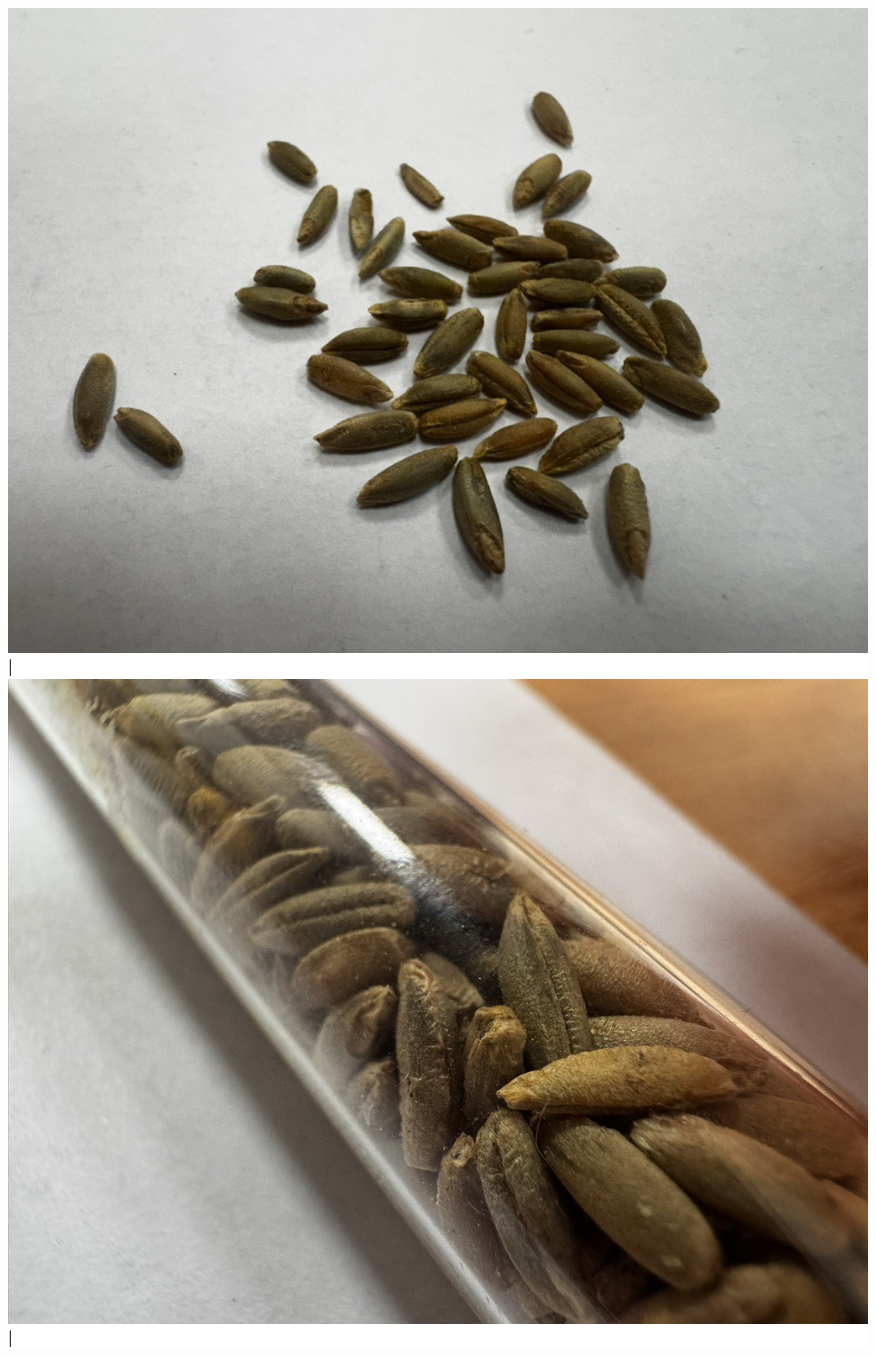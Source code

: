 ![zyto3](../obrazki/ogolna_uprawa_roli/zyto3.jpeg)           | ![zyto4](../obrazki/ogolna_uprawa_roli/zyto4.jpeg)           |